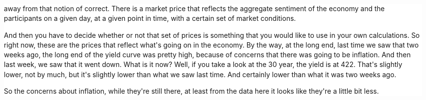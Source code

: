   <span m='124580'>away</span> <span m='125000'>from</span> <span m='125180'>that</span>
  <span m='125330'>notion</span> <span m='125660'>of</span> <span m='125750'>correct.</span>
  <span m='126620'>There</span> <span m='126800'>is</span> <span m='126890'>a</span>
  <span m='126980'>market</span> <span m='127340'>price</span> <span m='128180'>that</span>
  <span m='128330'>reflects</span> <span m='129199'>the</span> <span m='129440'>aggregate</span>
  <span m='129889'>sentiment</span> <span m='130550'>of</span> <span m='130970'>the</span>
  <span m='131120'>economy</span> <span m='131660'>and</span> <span m='131750'>the</span>
  <span m='131840'>participants</span> <span m='133070'>on</span> <span m='133220'>a</span>
  <span m='133280'>given</span> <span m='133550'>day,</span> <span m='133970'>at</span>
  <span m='134090'>a</span> <span m='134150'>given</span> <span m='134360'>point</span>
  <span m='134600'>in</span> <span m='134660'>time,</span> <span m='135230'>with</span>
  <span m='135440'>a</span> <span m='135500'>certain</span> <span m='135740'>set</span>
  <span m='135920'>of</span> <span m='135980'>market</span> <span m='136280'>conditions.</span>
  </p><p><span m='137310'>And</span> <span m='137360'>then</span> <span m='137450'>you</span>
  <span m='137540'>have</span> <span m='137630'>to</span> <span m='137720'>decide</span>
  <span m='138320'>whether</span> <span m='138620'>or</span> <span m='138680'>not</span>
  <span m='139040'>that</span> <span m='139280'>set</span> <span m='139460'>of</span>
  <span m='139550'>prices</span> <span m='140090'>is</span> <span m='140180'>something</span>
  <span m='140510'>that</span> <span m='140720'>you</span> <span m='140930'>would</span>
  <span m='141080'>like</span> <span m='141260'>to</span> <span m='141800'>use</span>
  <span m='142550'>in</span> <span m='142670'>your</span> <span m='142790'>own</span>
  <span m='143000'>calculations.</span> <span m='144380'>So</span> <span m='144530'>right</span>
  <span m='144770'>now,</span> <span m='145460'>these</span> <span m='145670'>are</span>
  <span m='145730'>the</span> <span m='145820'>prices</span> <span m='146240'>that</span>
  <span m='146360'>reflect</span> <span m='146750'>what's</span> <span m='146900'>going</span>
  <span m='147170'>on</span> <span m='147350'>in</span> <span m='147410'>the</span>
  <span m='147470'>economy.</span> <span m='148070'>By</span> <span m='148250'>the</span>
  <span m='148340'>way,</span> <span m='148430'>at</span> <span m='148520'>the</span>
  <span m='148610'>long</span> <span m='148910'>end,</span> <span m='149270'>last</span>
  <span m='149570'>time</span> <span m='149810'>we</span> <span m='149900'>saw</span>
  <span m='150560'>that</span> <span m='151160'>two</span> <span m='151340'>weeks</span>
  <span m='151580'>ago,</span> <span m='152600'>the</span> <span m='152720'>long</span>
  <span m='153050'>end</span> <span m='153170'>of</span> <span m='153230'>the</span>
  <span m='153320'>yield</span> <span m='153560'>curve</span> <span m='154280'>was</span>
  <span m='154520'>pretty</span> <span m='154760'>high,</span> <span m='155810'>because</span>
  <span m='156440'>of</span> <span m='156650'>concerns</span> <span m='157190'>that</span>
  <span m='157280'>there</span> <span m='157330'>was</span> <span m='157430'>going</span>
  <span m='157550'>to</span> <span m='157610'>be</span> <span m='157700'>inflation.</span>
  <span m='158150'>And</span> <span m='158240'>then</span> <span m='158360'>last</span>
  <span m='158660'>week,</span> <span m='158870'>we</span> <span m='158960'>saw</span>
  <span m='159140'>that</span> <span m='159230'>it</span> <span m='159290'>went</span>
  <span m='159470'>down.</span> <span m='160490'>What</span> <span m='160640'>is</span>
  <span m='160760'>it</span> <span m='160820'>now?</span> <span m='161300'>Well,</span>
  <span m='161660'>if</span> <span m='161780'>you</span> <span m='161840'>take</span>
  <span m='162020'>a</span> <span m='162080'>look</span> <span m='162200'>at</span>
  <span m='162260'>the</span> <span m='162350'>30</span> <span m='162620'>year,</span>
  <span m='163250'>the</span> <span m='163370'>yield</span> <span m='163700'>is</span>
  <span m='163850'>at</span> <span m='163970'>422.</span> <span m='164840'>That's</span>
  <span m='165010'>slightly</span> <span m='165410'>lower,</span> <span m='166460'>not</span>
  <span m='166670'>by</span> <span m='166820'>much,</span> <span m='167180'>but</span>
  <span m='167300'>it's</span> <span m='167390'>slightly</span> <span m='167750'>lower</span>
  <span m='167990'>than</span> <span m='168110'>what</span> <span m='168260'>we</span>
  <span m='168380'>saw</span> <span m='168590'>last</span> <span m='168920'>time.</span>
  <span m='169670'>And</span> <span m='169790'>certainly</span> <span m='170120'>lower</span>
  <span m='170360'>than</span> <span m='170510'>what</span> <span m='170600'>it</span>
  <span m='170660'>was</span> <span m='170810'>two</span> <span m='170960'>weeks</span>
  <span m='171170'>ago.</span> </p><p><span m='171680'>So</span> <span m='171890'>the</span>
  <span m='172010'>concerns</span> <span m='172580'>about</span> <span m='172790'>inflation,</span>
  <span m='173510'>while</span> <span m='173780'>they're</span> <span m='173930'>still</span>
  <span m='174230'>there,</span> <span m='175220'>at</span> <span m='175340'>least</span>
  <span m='175850'>from</span> <span m='176120'>the</span> <span m='176210'>data</span>
  <span m='176540'>here</span> <span m='176780'>it</span> <span m='176840'>looks</span>
  <span m='177110'>like</span> <span m='177890'>they're</span> <span m='178070'>a</span>
  <span m='178100'>little</span> <span m='178280'>bit</span> <span m='178400'>less.</span>